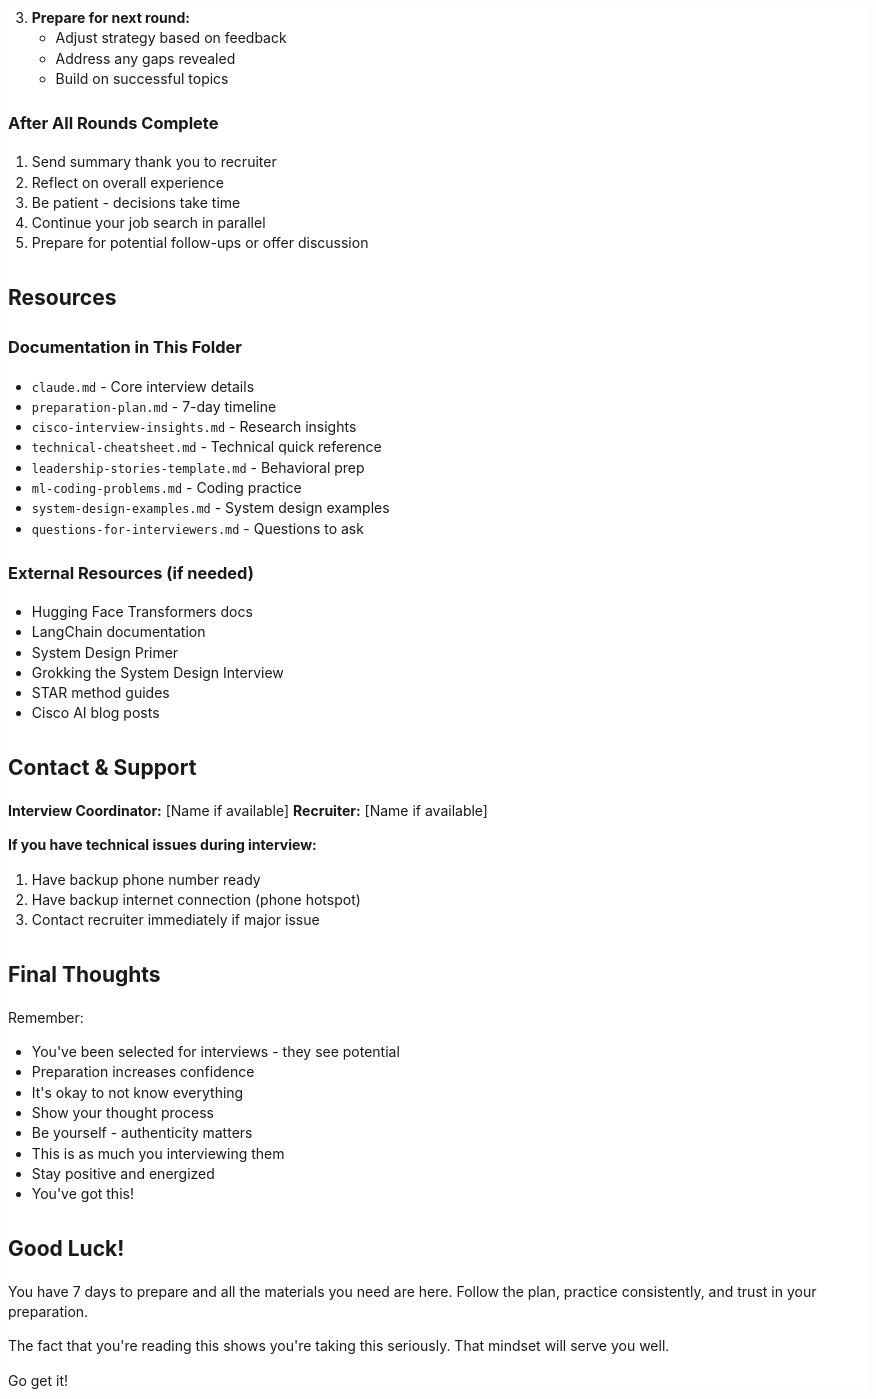 3. **Prepare for next round:**
   - Adjust strategy based on feedback
   - Address any gaps revealed
   - Build on successful topics

### After All Rounds Complete
1. Send summary thank you to recruiter
2. Reflect on overall experience
3. Be patient - decisions take time
4. Continue your job search in parallel
5. Prepare for potential follow-ups or offer discussion

## Resources

### Documentation in This Folder
- `claude.md` - Core interview details
- `preparation-plan.md` - 7-day timeline
- `cisco-interview-insights.md` - Research insights
- `technical-cheatsheet.md` - Technical quick reference
- `leadership-stories-template.md` - Behavioral prep
- `ml-coding-problems.md` - Coding practice
- `system-design-examples.md` - System design examples
- `questions-for-interviewers.md` - Questions to ask

### External Resources (if needed)
- Hugging Face Transformers docs
- LangChain documentation
- System Design Primer
- Grokking the System Design Interview
- STAR method guides
- Cisco AI blog posts

## Contact & Support

**Interview Coordinator:** [Name if available]
**Recruiter:** [Name if available]

**If you have technical issues during interview:**
1. Have backup phone number ready
2. Have backup internet connection (phone hotspot)
3. Contact recruiter immediately if major issue

## Final Thoughts

Remember:
- You've been selected for interviews - they see potential
- Preparation increases confidence
- It's okay to not know everything
- Show your thought process
- Be yourself - authenticity matters
- This is as much you interviewing them
- Stay positive and energized
- You've got this!

## Good Luck!

You have 7 days to prepare and all the materials you need are here.
Follow the plan, practice consistently, and trust in your preparation.

The fact that you're reading this shows you're taking this seriously.
That mindset will serve you well.

Go get it!
